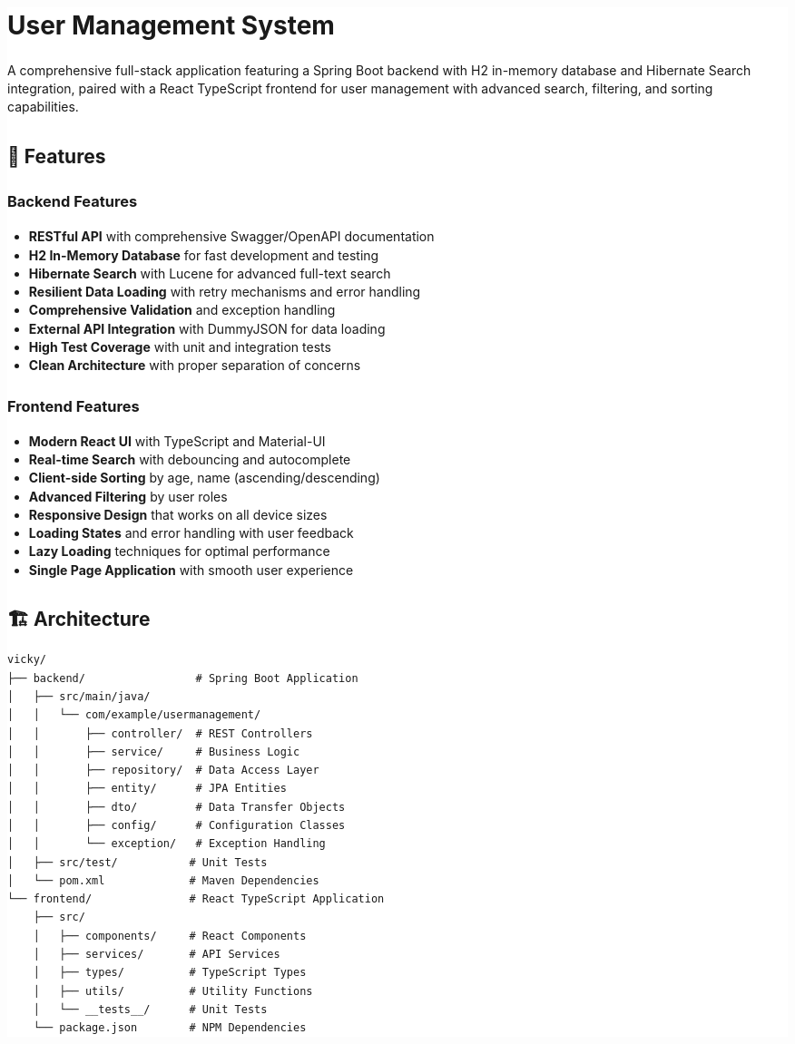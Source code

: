# User Management System

A comprehensive full-stack application featuring a Spring Boot backend with H2 in-memory database and Hibernate Search integration, paired with a React TypeScript frontend for user management with advanced search, filtering, and sorting capabilities.

## 🚀 Features

### Backend Features
- **RESTful API** with comprehensive Swagger/OpenAPI documentation
- **H2 In-Memory Database** for fast development and testing
- **Hibernate Search** with Lucene for advanced full-text search
- **Resilient Data Loading** with retry mechanisms and error handling
- **Comprehensive Validation** and exception handling
- **External API Integration** with DummyJSON for data loading
- **High Test Coverage** with unit and integration tests
- **Clean Architecture** with proper separation of concerns

### Frontend Features
- **Modern React UI** with TypeScript and Material-UI
- **Real-time Search** with debouncing and autocomplete
- **Client-side Sorting** by age, name (ascending/descending)
- **Advanced Filtering** by user roles
- **Responsive Design** that works on all device sizes
- **Loading States** and error handling with user feedback
- **Lazy Loading** techniques for optimal performance
- **Single Page Application** with smooth user experience

## 🏗 Architecture

```
vicky/
├── backend/                 # Spring Boot Application
│   ├── src/main/java/
│   │   └── com/example/usermanagement/
│   │       ├── controller/  # REST Controllers
│   │       ├── service/     # Business Logic
│   │       ├── repository/  # Data Access Layer
│   │       ├── entity/      # JPA Entities
│   │       ├── dto/         # Data Transfer Objects
│   │       ├── config/      # Configuration Classes
│   │       └── exception/   # Exception Handling
│   ├── src/test/           # Unit Tests
│   └── pom.xml             # Maven Dependencies
└── frontend/               # React TypeScript Application
    ├── src/
    │   ├── components/     # React Components
    │   ├── services/       # API Services
    │   ├── types/          # TypeScript Types
    │   ├── utils/          # Utility Functions
    │   └── __tests__/      # Unit Tests
    └── package.json        # NPM Dependencies
```
